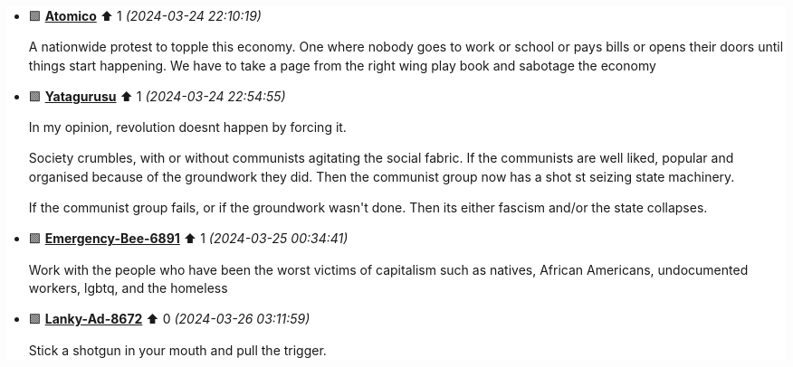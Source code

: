* 🟩 **[Atomico](https://www.reddit.com/user/Atomico)** ⬆️ 1 _(2024-03-24 22:10:19)_

	A nationwide protest to topple this economy. One where nobody goes to work or school or pays bills or opens their doors until things start happening. We have to take a page from the right wing play book and sabotage the economy

* 🟩 **[Yatagurusu](https://www.reddit.com/user/Yatagurusu)** ⬆️ 1 _(2024-03-24 22:54:55)_

	In my opinion, revolution doesnt happen by forcing it. 

	Society crumbles, with or without communists agitating the social fabric. If the communists are well liked, popular and organised because of the groundwork they did. Then the communist group now has a shot st seizing state machinery. 

	If the communist group fails, or if the groundwork wasn't done. Then its either fascism and/or the state collapses.

* 🟩 **[Emergency-Bee-6891](https://www.reddit.com/user/Emergency-Bee-6891)** ⬆️ 1 _(2024-03-25 00:34:41)_

	Work with the people who have been the worst victims of capitalism such as natives, African Americans, undocumented workers, lgbtq, and the homeless

* 🟩 **[Lanky-Ad-8672](https://www.reddit.com/user/Lanky-Ad-8672)** ⬆️ 0 _(2024-03-26 03:11:59)_

	Stick a shotgun in your mouth and pull the trigger.


